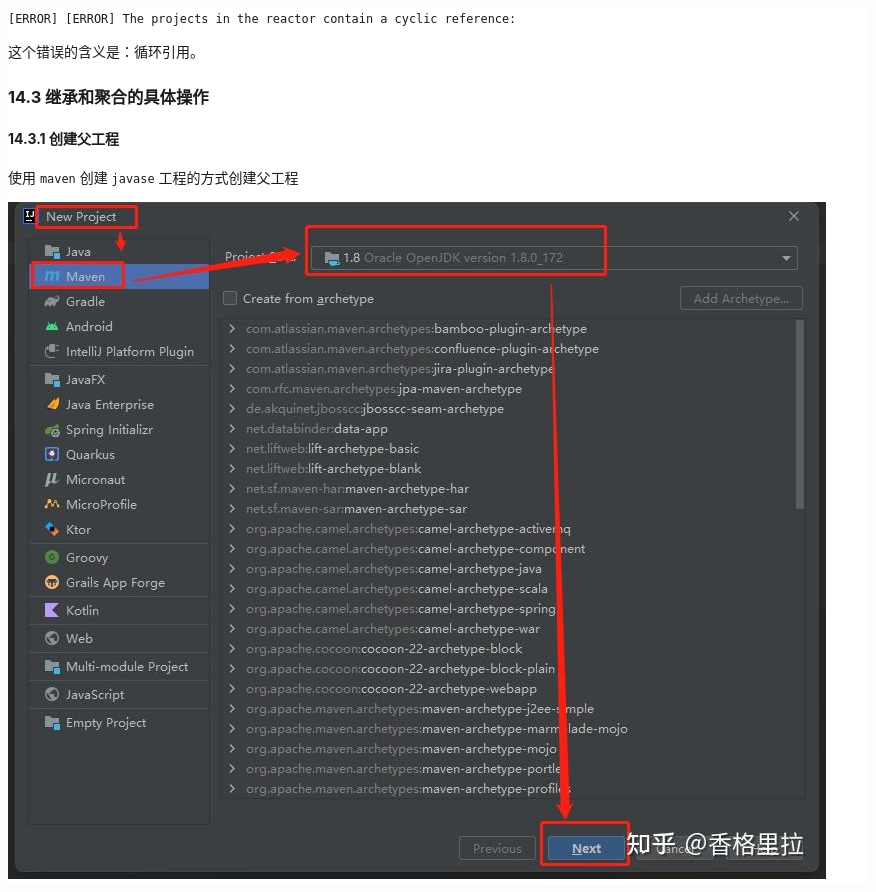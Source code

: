 ```shell
[ERROR] [ERROR] The projects in the reactor contain a cyclic reference:
```

这个错误的含义是：循环引用。

### 14.3 继承和聚合的具体操作

#### 14.3.1 创建父工程

使用 `maven` 创建 `javase` 工程的方式创建父工程

![](../../assets/images/Maven/v2-35ff843a78298a6b7b872c9cab786a6f_1440w.jpg)
